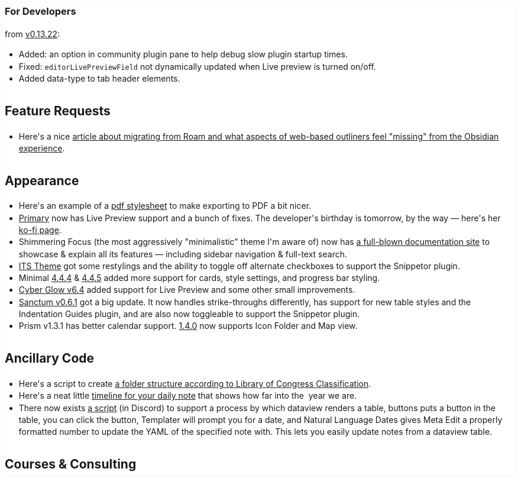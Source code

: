 ### For Developers

from [v0.13.22](https://forum.obsidian.md/t/obsidian-release-v0-13-22-insider-build/31304):

-   Added: an option in community plugin pane to help debug slow plugin startup times.
-   Fixed: `editorLivePreviewField` not dynamically updated when Live preview is turned on/off.
-   Added data-type to tab header elements.

## Feature Requests

-   Here's a nice [article about migrating from Roam and what aspects of web-based outliners feel "missing" from the Obsidian experience](https://arborcogitandi.com/blog/migrating-from-roam-to-obsidian-my-experience).

## Appearance

-   Here's an example of a [pdf stylesheet](https://forum.obsidian.md/t/a-pdf-stylesheet-example/31345) to make exporting to PDF a bit nicer.
-   [Primary](https://github.com/ceciliamay/obsidianmd-theme-primary/releases/tag/v.1.0.0) now has Live Preview support and a bunch of fixes. The developer's birthday is tomorrow, by the way — here's her [ko-fi page](https://ko-fi.com/ceciliamay).
-   Shimmering Focus (the most aggressively "minimalistic" theme I'm aware of) now has [a full-blown documentation site](https://chrisgrieser.github.io/shimmering-focus/) to showcase & explain all its features — including sidebar navigation & full-text search.
-   [ITS Theme](https://github.com/SlRvb/Obsidian--ITS-Theme/) got some restylings and the ability to toggle off alternate checkboxes to support the Snippetor plugin.
-   Minimal [4.4.4](https://github.com/kepano/obsidian-minimal/releases/tag/4.4.4) & [4.4.5](https://github.com/kepano/obsidian-minimal/releases/tag/4.4.5) added more support for cards, style settings, and progress bar styling.
-   [Cyber Glow v6.4](https://github.com/ArtexJay/Obsidian-CyberGlow) added support for Live Preview and some other small improvements.
-   [Sanctum v0.6.1](https://github.com/jdanielmourao/obsidian-sanctum/releases/tag/v0.6.1) got a big update. It now handles strike-throughs differently, has support for new table styles and the Indentation Guides plugin, and are also now toggleable to support the Snippetor plugin.
-   Prism v1.3.1 has better calendar support. [1.4.0](https://github.com/damiankorcz/Prism-Theme/releases/tag/1.4.0) now supports Icon Folder and Map view.

## Ancillary Code

-   Here's a script to create [a folder structure according to Library of Congress Classification](https://forum.obsidian.md/t/lcc-automatic-folder-creation/31406).
-   Here's a neat little [timeline for your daily note](https://forum.obsidian.md/t/svg-year-timeline-in-your-daily-note/31418) that shows how far into the  year we are.
-   There now exists [a script](https://discord.com/channels/686053708261228577/840286238928797736/934479341579038731) (in Discord) to support a process by which dataview renders a table, buttons puts a button in the table, you can click the button, Templater will prompt you for a date, and Natural Language Dates gives Meta Edit a properly formatted number to update the YAML of the specified note with. This lets you easily update notes from a dataview table.

## Courses & Consulting
